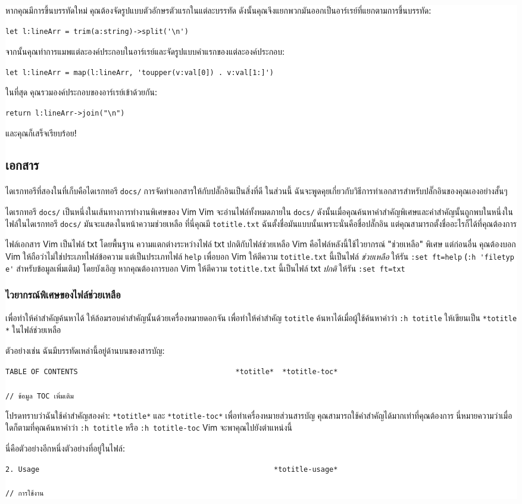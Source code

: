 หากคุณมีการขึ้นบรรทัดใหม่ คุณต้องจัดรูปแบบตัวอักษรตัวแรกในแต่ละบรรทัด ดังนั้นคุณจึงแยกพวกมันออกเป็นอาร์เรย์ที่แยกตามการขึ้นบรรทัด:

```shell
let l:lineArr = trim(a:string)->split('\n')
```

จากนั้นคุณทำการแมพแต่ละองค์ประกอบในอาร์เรย์และจัดรูปแบบคำแรกของแต่ละองค์ประกอบ:

```shell
let l:lineArr = map(l:lineArr, 'toupper(v:val[0]) . v:val[1:]')
```

ในที่สุด คุณรวมองค์ประกอบของอาร์เรย์เข้าด้วยกัน:

```shell
return l:lineArr->join("\n")
```

และคุณก็เสร็จเรียบร้อย!

## เอกสาร

ไดเรกทอรีที่สองในที่เก็บคือไดเรกทอรี `docs/` การจัดทำเอกสารให้กับปลั๊กอินเป็นสิ่งที่ดี ในส่วนนี้ ฉันจะพูดคุยเกี่ยวกับวิธีการทำเอกสารสำหรับปลั๊กอินของคุณเองอย่างสั้นๆ

ไดเรกทอรี `docs/` เป็นหนึ่งในเส้นทางการทำงานพิเศษของ Vim Vim จะอ่านไฟล์ทั้งหมดภายใน `docs/` ดังนั้นเมื่อคุณค้นหาคำสำคัญพิเศษและคำสำคัญนั้นถูกพบในหนึ่งในไฟล์ในไดเรกทอรี `docs/` มันจะแสดงในหน้าความช่วยเหลือ ที่นี่คุณมี `totitle.txt` ฉันตั้งชื่อมันแบบนั้นเพราะนั่นคือชื่อปลั๊กอิน แต่คุณสามารถตั้งชื่ออะไรก็ได้ที่คุณต้องการ

ไฟล์เอกสาร Vim เป็นไฟล์ txt โดยพื้นฐาน ความแตกต่างระหว่างไฟล์ txt ปกติกับไฟล์ช่วยเหลือ Vim คือไฟล์หลังนี้ใช้ไวยากรณ์ "ช่วยเหลือ" พิเศษ แต่ก่อนอื่น คุณต้องบอก Vim ให้ถือว่าไม่ใช่ประเภทไฟล์ข้อความ แต่เป็นประเภทไฟล์ `help` เพื่อบอก Vim ให้ตีความ `totitle.txt` นี้เป็นไฟล์ *ช่วยเหลือ* ให้รัน `:set ft=help` (`:h 'filetype'` สำหรับข้อมูลเพิ่มเติม) โดยบังเอิญ หากคุณต้องการบอก Vim ให้ตีความ `totitle.txt` นี้เป็นไฟล์ txt *ปกติ* ให้รัน `:set ft=txt`

### ไวยากรณ์พิเศษของไฟล์ช่วยเหลือ

เพื่อทำให้คำสำคัญค้นหาได้ ให้ล้อมรอบคำสำคัญนั้นด้วยเครื่องหมายดอกจัน เพื่อทำให้คำสำคัญ `totitle` ค้นหาได้เมื่อผู้ใช้ค้นหาคำว่า `:h totitle` ให้เขียนเป็น `*totitle*` ในไฟล์ช่วยเหลือ

ตัวอย่างเช่น ฉันมีบรรทัดเหล่านี้อยู่ด้านบนของสารบัญ:

```shell
TABLE OF CONTENTS                                     *totitle*  *totitle-toc*

// ข้อมูล TOC เพิ่มเติม
```

โปรดทราบว่าฉันใช้คำสำคัญสองคำ: `*totitle*` และ `*totitle-toc*` เพื่อทำเครื่องหมายส่วนสารบัญ คุณสามารถใช้คำสำคัญได้มากเท่าที่คุณต้องการ นี่หมายความว่าเมื่อใดก็ตามที่คุณค้นหาคำว่า `:h totitle` หรือ `:h totitle-toc` Vim จะพาคุณไปยังตำแหน่งนี้

นี่คือตัวอย่างอีกหนึ่งตัวอย่างที่อยู่ในไฟล์:

```shell
2. Usage                                                       *totitle-usage*

// การใช้งาน
```
